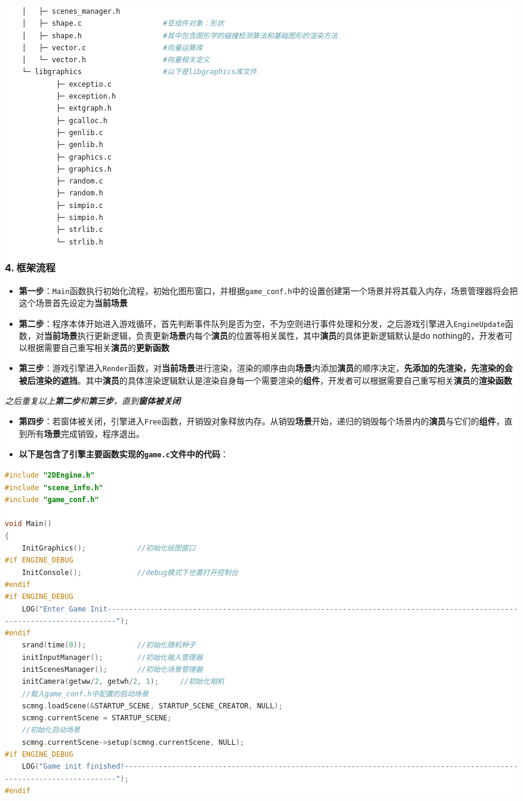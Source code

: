 ```bash
    │   ├─ scenes_manager.h
    │   ├─ shape.c                   #亚组件对象：形状
    │   ├─ shape.h                   #其中包含图形学的碰撞检测算法和基础图形的渲染方法
    │   ├─ vector.c                  #向量运算库
    │   └─ vector.h                  #向量相关定义
    └─ libgraphics                   #以下是libgraphics库文件
            ├─ exceptio.c
            ├─ exception.h
            ├─ extgraph.h
            ├─ gcalloc.h
            ├─ genlib.c
            ├─ genlib.h
            ├─ graphics.c
            ├─ graphics.h
            ├─ random.c
            ├─ random.h
            ├─ simpio.c
            ├─ simpio.h
            ├─ strlib.c
            └─ strlib.h
```

### **4. 框架流程**
- **第一步**：`Main`函数执行初始化流程，初始化图形窗口，并根据`game_conf.h`中的设置创建第一个场景并将其载入内存，场景管理器将会把这个场景首先设定为**当前场景**

- **第二步**：程序本体开始进入游戏循环，首先判断事件队列是否为空，不为空则进行事件处理和分发，之后游戏引擎进入`EngineUpdate`函数，对**当前场景**执行更新逻辑，负责更新**场景**内每个**演员**的位置等相关属性，其中**演员**的具体更新逻辑默认是do nothing的，开发者可以根据需要自己重写相关**演员**的**更新函数**

- **第三步**：游戏引擎进入`Render`函数，对**当前场景**进行渲染，渲染的顺序由向**场景**内添加**演员**的顺序决定，**先添加的先渲染，先渲染的会被后渲染的遮挡**。其中**演员**的具体渲染逻辑默认是渲染自身每一个需要渲染的**组件**，开发者可以根据需要自己重写相关**演员**的**渲染函数**

*之后重复以上**第二步**和**第三步**，直到**窗体被关闭***

- **第四步**：若窗体被关闭，引擎进入`Free`函数，开销毁对象释放内存。从销毁**场景**开始，递归的销毁每个场景内的**演员**与它们的**组件**，直到所有**场景**完成销毁，程序退出。
  
- **以下是包含了引擎主要函数实现的`game.c`文件中的代码**：
```C
#include "2DEngine.h"
#include "scene_info.h"
#include "game_conf.h"

void Main()
{
    InitGraphics();            //初始化绘图窗口
#if ENGINE_DEBUG
    InitConsole();             //debug模式下也要打开控制台
#endif
#if ENGINE_DEBUG
    LOG("Enter Game Init--------------------------------------------------------------------------------------------------------------------------");
#endif
    srand(time(0));            //初始化随机种子
    initInputManager();        //初始化输入管理器
    initScenesManager();       //初始化场景管理器
    initCamera(getww/2, getwh/2, 1);     //初始化相机
    //载入game_conf.h中配置的启动场景
    scmng.loadScene(&STARTUP_SCENE, STARTUP_SCENE_CREATOR, NULL);
    scmng.currentScene = STARTUP_SCENE;
    //初始化启动场景
    scmng.currentScene->setup(scmng.currentScene, NULL);
#if ENGINE_DEBUG
    LOG("Game init finished!----------------------------------------------------------------------------------------------------------------------");
#endif
```
